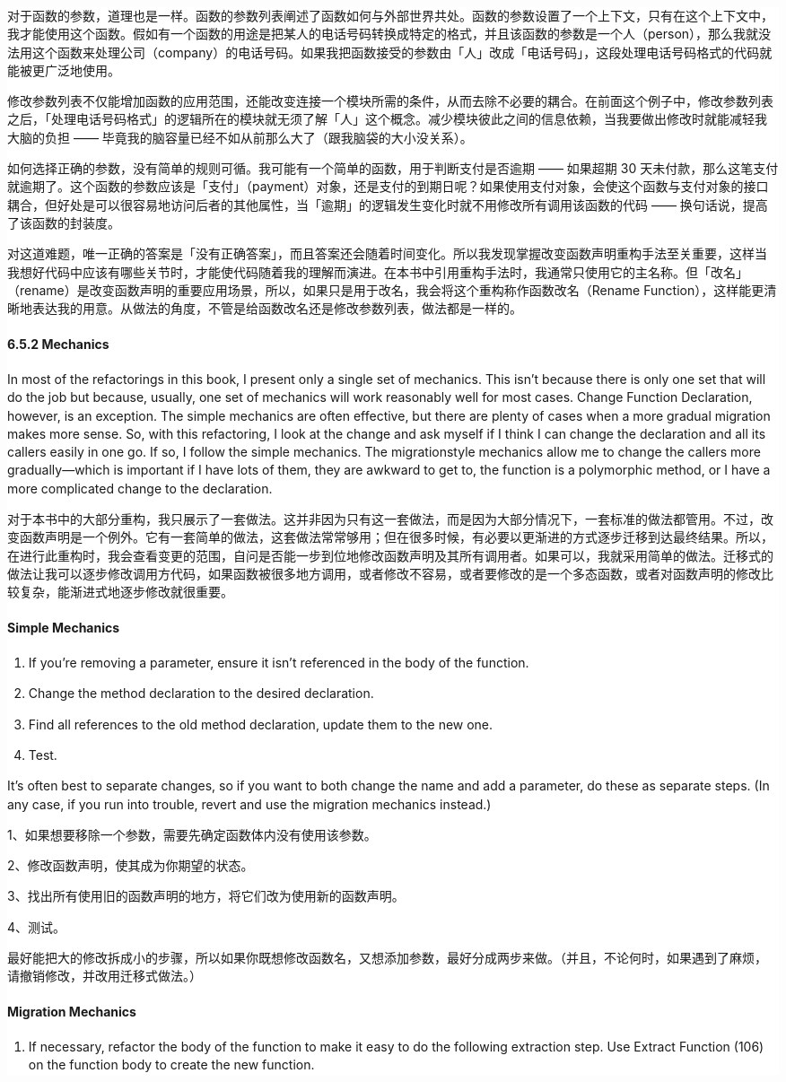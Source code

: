对于函数的参数，道理也是一样。函数的参数列表阐述了函数如何与外部世界共处。函数的参数设置了一个上下文，只有在这个上下文中，我才能使用这个函数。假如有一个函数的用途是把某人的电话号码转换成特定的格式，并且该函数的参数是一个人（person），那么我就没法用这个函数来处理公司（company）的电话号码。如果我把函数接受的参数由「人」改成「电话号码」，这段处理电话号码格式的代码就能被更广泛地使用。

修改参数列表不仅能增加函数的应用范围，还能改变连接一个模块所需的条件，从而去除不必要的耦合。在前面这个例子中，修改参数列表之后，「处理电话号码格式」的逻辑所在的模块就无须了解「人」这个概念。减少模块彼此之间的信息依赖，当我要做出修改时就能减轻我大脑的负担 —— 毕竟我的脑容量已经不如从前那么大了（跟我脑袋的大小没关系）。

如何选择正确的参数，没有简单的规则可循。我可能有一个简单的函数，用于判断支付是否逾期 —— 如果超期 30 天未付款，那么这笔支付就逾期了。这个函数的参数应该是「支付」（payment）对象，还是支付的到期日呢？如果使用支付对象，会使这个函数与支付对象的接口耦合，但好处是可以很容易地访问后者的其他属性，当「逾期」的逻辑发生变化时就不用修改所有调用该函数的代码 —— 换句话说，提高了该函数的封装度。

对这道难题，唯一正确的答案是「没有正确答案」，而且答案还会随着时间变化。所以我发现掌握改变函数声明重构手法至关重要，这样当我想好代码中应该有哪些关节时，才能使代码随着我的理解而演进。在本书中引用重构手法时，我通常只使用它的主名称。但「改名」（rename）是改变函数声明的重要应用场景，所以，如果只是用于改名，我会将这个重构称作函数改名（Rename Function），这样能更清晰地表达我的用意。从做法的角度，不管是给函数改名还是修改参数列表，做法都是一样的。

#### 6.5.2 Mechanics

In most of the refactorings in this book, I present only a single set of mechanics. This isn’t because there is only one set that will do the job but because, usually, one set of mechanics will work reasonably well for most cases. Change Function Declaration, however, is an exception. The simple mechanics are often effective, but there are plenty of cases when a more gradual migration makes more sense. So, with this refactoring, I look at the change and ask myself if I think I can change the declaration and all its callers easily in one go. If so, I follow the simple mechanics. The migration­style mechanics allow me to change the callers more gradually—which is important if I have lots of them, they are awkward to get to, the function is a polymorphic method, or I have a more complicated change to the declaration.

对于本书中的大部分重构，我只展示了一套做法。这并非因为只有这一套做法，而是因为大部分情况下，一套标准的做法都管用。不过，改变函数声明是一个例外。它有一套简单的做法，这套做法常常够用；但在很多时候，有必要以更渐进的方式逐步迁移到达最终结果。所以，在进行此重构时，我会查看变更的范围，自问是否能一步到位地修改函数声明及其所有调用者。如果可以，我就采用简单的做法。迁移式的做法让我可以逐步修改调用方代码，如果函数被很多地方调用，或者修改不容易，或者要修改的是一个多态函数，或者对函数声明的修改比较复杂，能渐进式地逐步修改就很重要。

#### Simple Mechanics

1. If you’re removing a parameter, ensure it isn’t referenced in the body of the function.

2. Change the method declaration to the desired declaration.

3. Find all references to the old method declaration, update them to the new one.

4. Test.

It’s often best to separate changes, so if you want to both change the name and add a parameter, do these as separate steps. (In any case, if you run into trouble, revert and use the migration mechanics instead.)

1、如果想要移除一个参数，需要先确定函数体内没有使用该参数。

2、修改函数声明，使其成为你期望的状态。

3、找出所有使用旧的函数声明的地方，将它们改为使用新的函数声明。

4、测试。

最好能把大的修改拆成小的步骤，所以如果你既想修改函数名，又想添加参数，最好分成两步来做。（并且，不论何时，如果遇到了麻烦，请撤销修改，并改用迁移式做法。）

#### Migration Mechanics

1. If necessary, refactor the body of the function to make it easy to do the following extraction step. Use Extract Function (106) on the function body to create the new function.
